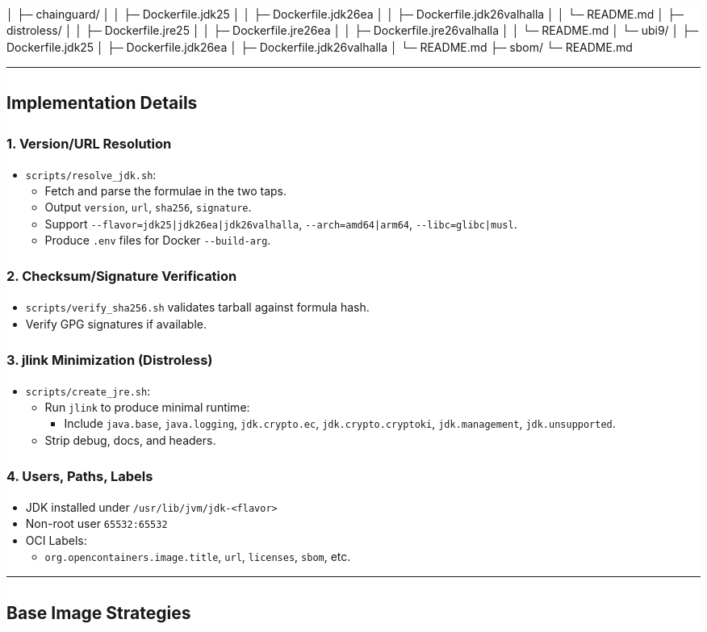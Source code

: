 │  ├─ chainguard/
│  │  ├─ Dockerfile.jdk25
│  │  ├─ Dockerfile.jdk26ea
│  │  ├─ Dockerfile.jdk26valhalla
│  │  └─ README.md
│  ├─ distroless/
│  │  ├─ Dockerfile.jre25
│  │  ├─ Dockerfile.jre26ea
│  │  ├─ Dockerfile.jre26valhalla
│  │  └─ README.md
│  └─ ubi9/
│     ├─ Dockerfile.jdk25
│     ├─ Dockerfile.jdk26ea
│     ├─ Dockerfile.jdk26valhalla
│     └─ README.md
├─ sbom/
└─ README.md

---

## Implementation Details

### 1. Version/URL Resolution
- `scripts/resolve_jdk.sh`:
  - Fetch and parse the formulae in the two taps.
  - Output `version`, `url`, `sha256`, `signature`.
  - Support `--flavor=jdk25|jdk26ea|jdk26valhalla`, `--arch=amd64|arm64`, `--libc=glibc|musl`.
  - Produce `.env` files for Docker `--build-arg`.

### 2. Checksum/Signature Verification
- `scripts/verify_sha256.sh` validates tarball against formula hash.
- Verify GPG signatures if available.

### 3. jlink Minimization (Distroless)
- `scripts/create_jre.sh`:
  - Run `jlink` to produce minimal runtime:
    - Include `java.base`, `java.logging`, `jdk.crypto.ec`, `jdk.crypto.cryptoki`, `jdk.management`, `jdk.unsupported`.
  - Strip debug, docs, and headers.

### 4. Users, Paths, Labels
- JDK installed under `/usr/lib/jvm/jdk-<flavor>`
- Non-root user `65532:65532`
- OCI Labels:
  - `org.opencontainers.image.title`, `url`, `licenses`, `sbom`, etc.

---

## Base Image Strategies
